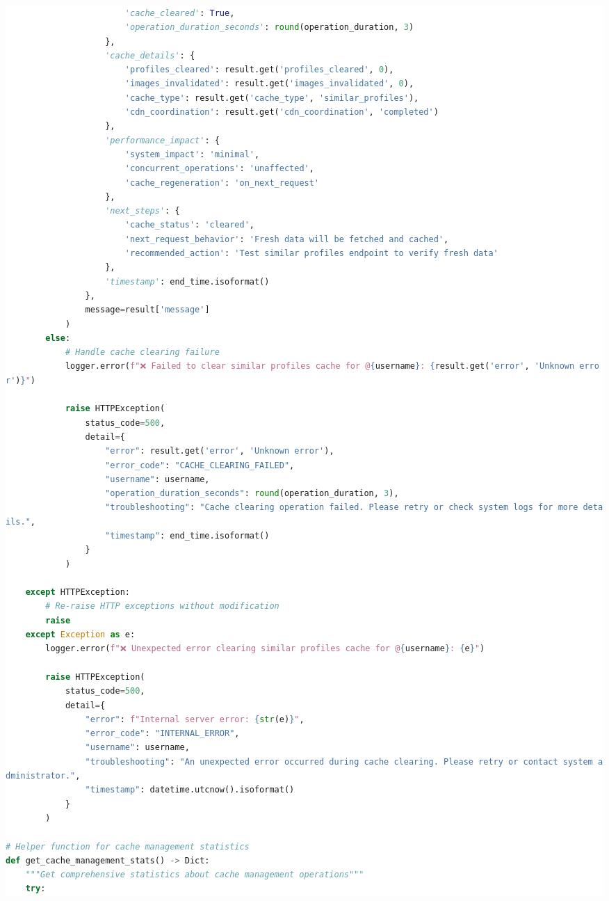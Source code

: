 ```python
                        'cache_cleared': True,
                        'operation_duration_seconds': round(operation_duration, 3)
                    },
                    'cache_details': {
                        'profiles_cleared': result.get('profiles_cleared', 0),
                        'images_invalidated': result.get('images_invalidated', 0),
                        'cache_type': result.get('cache_type', 'similar_profiles'),
                        'cdn_coordination': result.get('cdn_coordination', 'completed')
                    },
                    'performance_impact': {
                        'system_impact': 'minimal',
                        'concurrent_operations': 'unaffected',
                        'cache_regeneration': 'on_next_request'
                    },
                    'next_steps': {
                        'cache_status': 'cleared',
                        'next_request_behavior': 'Fresh data will be fetched and cached',
                        'recommended_action': 'Test similar profiles endpoint to verify fresh data'
                    },
                    'timestamp': end_time.isoformat()
                },
                message=result['message']
            )
        else:
            # Handle cache clearing failure
            logger.error(f"❌ Failed to clear similar profiles cache for @{username}: {result.get('error', 'Unknown error')}")

            raise HTTPException(
                status_code=500,
                detail={
                    "error": result.get('error', 'Unknown error'),
                    "error_code": "CACHE_CLEARING_FAILED",
                    "username": username,
                    "operation_duration_seconds": round(operation_duration, 3),
                    "troubleshooting": "Cache clearing operation failed. Please retry or check system logs for more details.",
                    "timestamp": end_time.isoformat()
                }
            )

    except HTTPException:
        # Re-raise HTTP exceptions without modification
        raise
    except Exception as e:
        logger.error(f"❌ Unexpected error clearing similar profiles cache for @{username}: {e}")

        raise HTTPException(
            status_code=500,
            detail={
                "error": f"Internal server error: {str(e)}",
                "error_code": "INTERNAL_ERROR",
                "username": username,
                "troubleshooting": "An unexpected error occurred during cache clearing. Please retry or contact system administrator.",
                "timestamp": datetime.utcnow().isoformat()
            }
        )

# Helper function for cache management statistics
def get_cache_management_stats() -> Dict:
    """Get comprehensive statistics about cache management operations"""
    try:
```